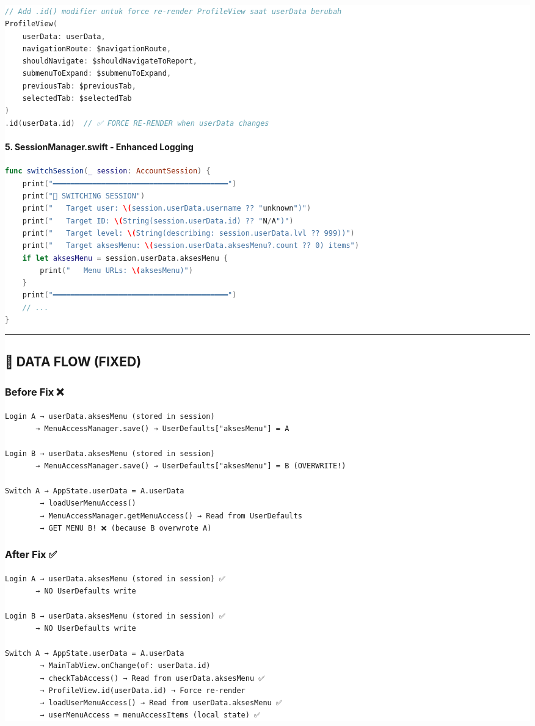 ```swift
// Add .id() modifier untuk force re-render ProfileView saat userData berubah
ProfileView(
    userData: userData,
    navigationRoute: $navigationRoute,
    shouldNavigate: $shouldNavigateToReport,
    submenuToExpand: $submenuToExpand,
    previousTab: $previousTab,
    selectedTab: $selectedTab
)
.id(userData.id)  // ✅ FORCE RE-RENDER when userData changes
```

#### 5. **SessionManager.swift** - Enhanced Logging

```swift
func switchSession(_ session: AccountSession) {
    print("━━━━━━━━━━━━━━━━━━━━━━━━━━━━━━━━━━━━━━━━")
    print("🔄 SWITCHING SESSION")
    print("   Target user: \(session.userData.username ?? "unknown")")
    print("   Target ID: \(String(session.userData.id) ?? "N/A")")
    print("   Target level: \(String(describing: session.userData.lvl ?? 999))")
    print("   Target aksesMenu: \(session.userData.aksesMenu?.count ?? 0) items")
    if let aksesMenu = session.userData.aksesMenu {
        print("   Menu URLs: \(aksesMenu)")
    }
    print("━━━━━━━━━━━━━━━━━━━━━━━━━━━━━━━━━━━━━━━━")
    // ...
}
```

---

## 🎯 DATA FLOW (FIXED)

### Before Fix ❌

```
Login A → userData.aksesMenu (stored in session)
       → MenuAccessManager.save() → UserDefaults["aksesMenu"] = A

Login B → userData.aksesMenu (stored in session)
       → MenuAccessManager.save() → UserDefaults["aksesMenu"] = B (OVERWRITE!)

Switch A → AppState.userData = A.userData
        → loadUserMenuAccess()
        → MenuAccessManager.getMenuAccess() → Read from UserDefaults
        → GET MENU B! ❌ (because B overwrote A)
```

### After Fix ✅

```
Login A → userData.aksesMenu (stored in session) ✅
       → NO UserDefaults write

Login B → userData.aksesMenu (stored in session) ✅
       → NO UserDefaults write

Switch A → AppState.userData = A.userData
        → MainTabView.onChange(of: userData.id)
        → checkTabAccess() → Read from userData.aksesMenu ✅
        → ProfileView.id(userData.id) → Force re-render
        → loadUserMenuAccess() → Read from userData.aksesMenu ✅
        → userMenuAccess = menuAccessItems (local state) ✅
```